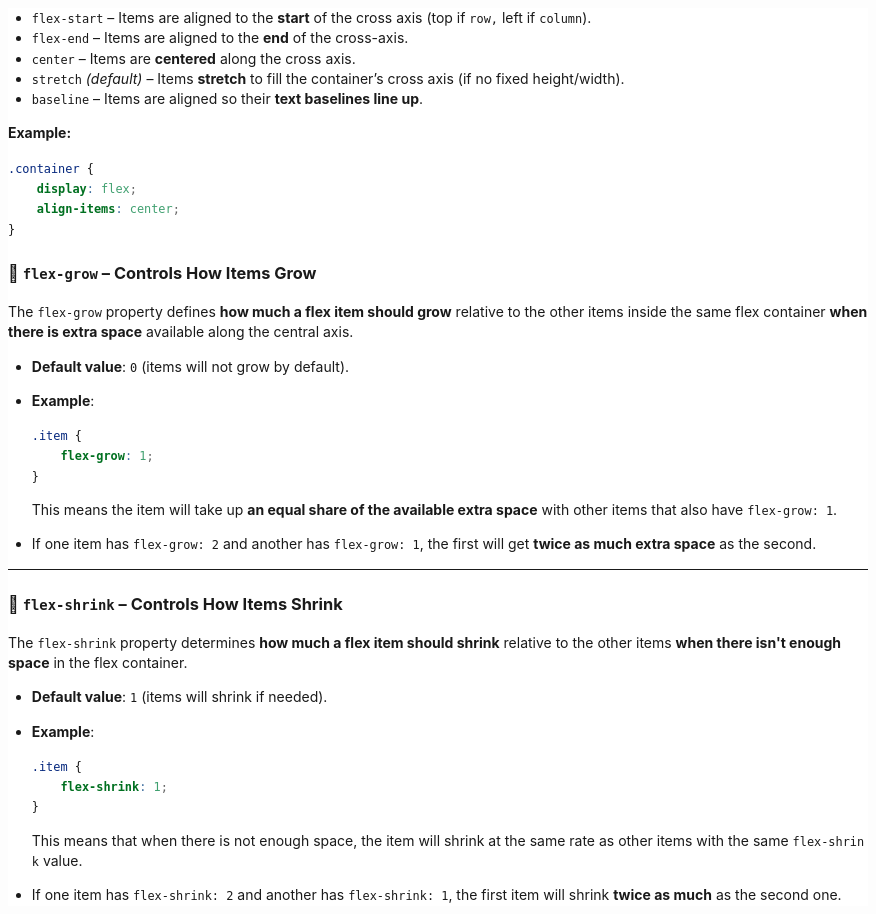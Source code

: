 - `flex-start` – Items are aligned to the **start** of the cross axis (top if `row,` left if `column`).
- `flex-end` – Items are aligned to the **end** of the cross-axis.
- `center` – Items are **centered** along the cross axis.
- `stretch` *(default)* – Items **stretch** to fill the container’s cross axis (if no fixed height/width).
- `baseline` – Items are aligned so their **text baselines line up**.

**Example:**

```css
.container {
    display: flex;
    align-items: center;
}
```

### 🔹 `flex-grow` – Controls How Items Grow

The `flex-grow` property defines **how much a flex item should grow** relative to the other items inside the same flex container **when there is extra space** available along the central axis.

- **Default value**: `0` (items will not grow by default).
- **Example**:

  ```css
  .item {
      flex-grow: 1;
  }
  ```

  This means the item will take up **an equal share of the available extra space** with other items that also have `flex-grow: 1`.

- If one item has `flex-grow: 2` and another has `flex-grow: 1`, the first will get **twice as much extra space** as the second.

---

### 🔹 `flex-shrink` – Controls How Items Shrink

The `flex-shrink` property determines **how much a flex item should shrink** relative to the other items **when there isn't enough space** in the flex container.

- **Default value**: `1` (items will shrink if needed).
- **Example**:

  ```css
  .item {
      flex-shrink: 1;
  }
  ```

  This means that when there is not enough space, the item will shrink at the same rate as other items with the same `flex-shrink` value.

- If one item has `flex-shrink: 2` and another has `flex-shrink: 1`, the first item will shrink **twice as much** as the second one.
